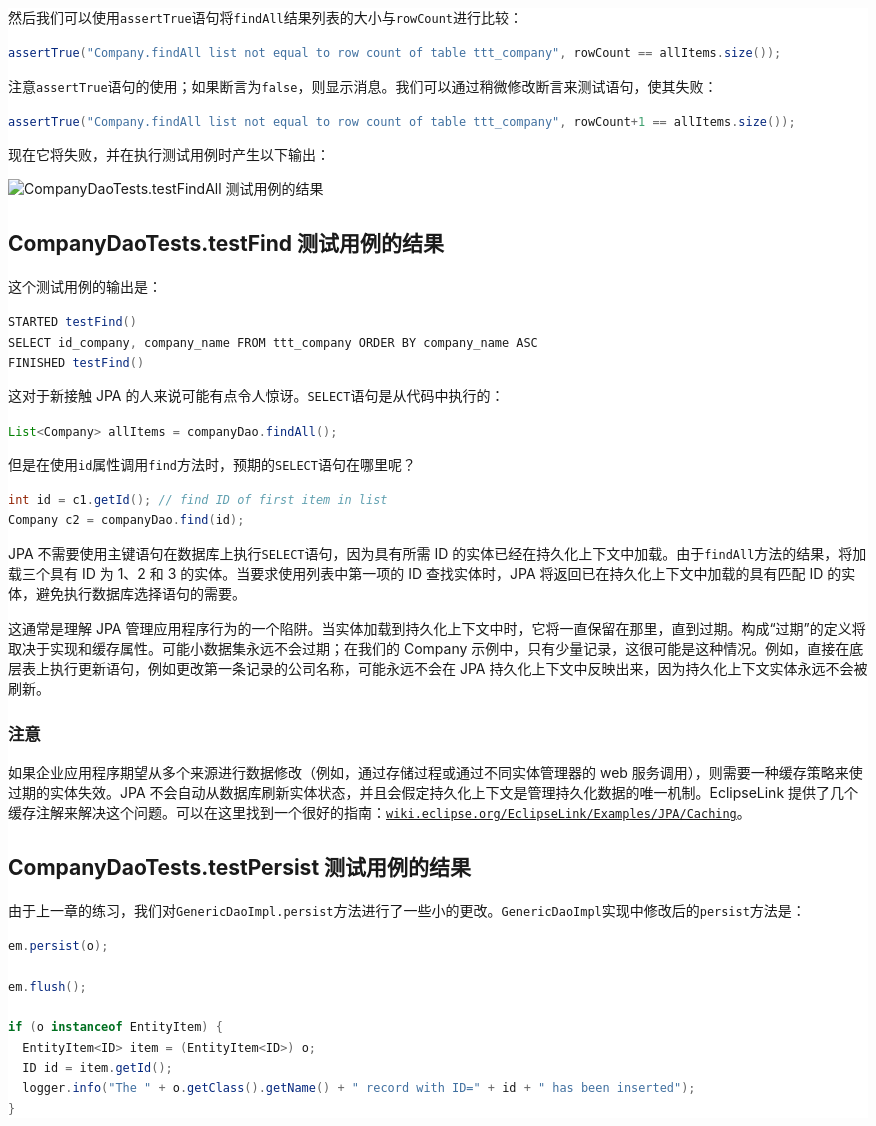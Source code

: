 然后我们可以使用`assertTrue`语句将`findAll`结果列表的大小与`rowCount`进行比较：

```java
assertTrue("Company.findAll list not equal to row count of table ttt_company", rowCount == allItems.size());
```

注意`assertTrue`语句的使用；如果断言为`false`，则显示消息。我们可以通过稍微修改断言来测试语句，使其失败：

```java
assertTrue("Company.findAll list not equal to row count of table ttt_company", rowCount+1 == allItems.size());
```

现在它将失败，并在执行测试用例时产生以下输出：

![CompanyDaoTests.testFindAll 测试用例的结果](https://github.com/OpenDocCN/freelearn-javaweb-zh/raw/master/docs/etp-app-dev-ext-spr/img/5457OS_05_15.jpg)

## CompanyDaoTests.testFind 测试用例的结果

这个测试用例的输出是：

```java
STARTED testFind()
SELECT id_company, company_name FROM ttt_company ORDER BY company_name ASC
FINISHED testFind()
```

这对于新接触 JPA 的人来说可能有点令人惊讶。`SELECT`语句是从代码中执行的：

```java
List<Company> allItems = companyDao.findAll();
```

但是在使用`id`属性调用`find`方法时，预期的`SELECT`语句在哪里呢？

```java
int id = c1.getId(); // find ID of first item in list
Company c2 = companyDao.find(id);
```

JPA 不需要使用主键语句在数据库上执行`SELECT`语句，因为具有所需 ID 的实体已经在持久化上下文中加载。由于`findAll`方法的结果，将加载三个具有 ID 为 1、2 和 3 的实体。当要求使用列表中第一项的 ID 查找实体时，JPA 将返回已在持久化上下文中加载的具有匹配 ID 的实体，避免执行数据库选择语句的需要。

这通常是理解 JPA 管理应用程序行为的一个陷阱。当实体加载到持久化上下文中时，它将一直保留在那里，直到过期。构成“过期”的定义将取决于实现和缓存属性。可能小数据集永远不会过期；在我们的 Company 示例中，只有少量记录，这很可能是这种情况。例如，直接在底层表上执行更新语句，例如更改第一条记录的公司名称，可能永远不会在 JPA 持久化上下文中反映出来，因为持久化上下文实体永远不会被刷新。

### 注意

如果企业应用程序期望从多个来源进行数据修改（例如，通过存储过程或通过不同实体管理器的 web 服务调用），则需要一种缓存策略来使过期的实体失效。JPA 不会自动从数据库刷新实体状态，并且会假定持久化上下文是管理持久化数据的唯一机制。EclipseLink 提供了几个缓存注解来解决这个问题。可以在这里找到一个很好的指南：[`wiki.eclipse.org/EclipseLink/Examples/JPA/Caching`](http://wiki.eclipse.org/EclipseLink/Examples/JPA/Caching)。

## CompanyDaoTests.testPersist 测试用例的结果

由于上一章的练习，我们对`GenericDaoImpl.persist`方法进行了一些小的更改。`GenericDaoImpl`实现中修改后的`persist`方法是：

```java
em.persist(o);

em.flush(); 

if (o instanceof EntityItem) {
  EntityItem<ID> item = (EntityItem<ID>) o;
  ID id = item.getId();
  logger.info("The " + o.getClass().getName() + " record with ID=" + id + " has been inserted");
}
```
